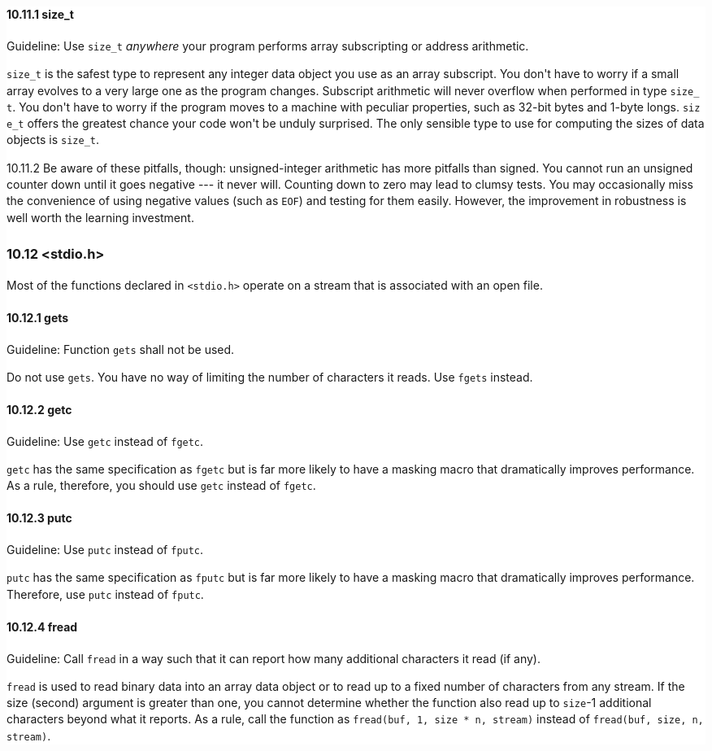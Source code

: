 #### 10.11.1 size_t
Guideline: Use `size_t` *anywhere* your program performs array
subscripting or address arithmetic.

`size_t` is the safest type to represent any integer data object you use
as an array subscript. You don't have to worry if a small array evolves
to a very large one as the program changes. Subscript arithmetic will
never overflow when performed in type `size_t`. You don't have to worry if
the program moves to a machine with peculiar properties, such as 32-bit
bytes and 1-byte longs. `size_t` offers the greatest chance your code
won't be unduly surprised. The only sensible type to use for computing
the sizes of data objects is `size_t`.

10.11.2 Be aware of these pitfalls, though: unsigned-integer arithmetic has more pitfalls than signed. You cannot run an unsigned counter down until it goes negative --- it never will. Counting down to zero may lead to clumsy tests. You may occasionally miss the convenience of using negative values (such as `EOF`) and testing for them easily. However, the improvement in robustness is well worth the learning investment.

### 10.12 <stdio.h\>
Most of the functions declared in `<stdio.h>` operate on a stream that
is associated with an open file.

#### 10.12.1 gets
Guideline: Function `gets` shall not be used.

Do not use `gets`. You have no way of limiting the number of characters it
reads. Use `fgets` instead.

#### 10.12.2 getc
Guideline: Use `getc` instead of `fgetc`.

`getc` has the same specification as `fgetc` but is far more likely to have
a masking macro that dramatically improves performance. As a rule,
therefore, you should use `getc` instead of `fgetc`.

#### 10.12.3 putc
Guideline: Use `putc` instead of `fputc`.

`putc` has the same specification as `fputc` but is far more likely to have
a masking macro that dramatically improves performance. Therefore, use
`putc` instead of `fputc`.

#### 10.12.4 fread
Guideline: Call `fread` in a way such that it can report how many
additional characters it read (if any).

`fread` is used to read binary data into an array data object or to read
up to a fixed number of characters from any stream. If the size (second)
argument is greater than one, you cannot determine whether the function
also read up to `size`-1 additional characters beyond what it reports.
As a rule, call the function as `fread(buf, 1, size * n, stream)` instead
of `fread(buf, size, n, stream)`.
